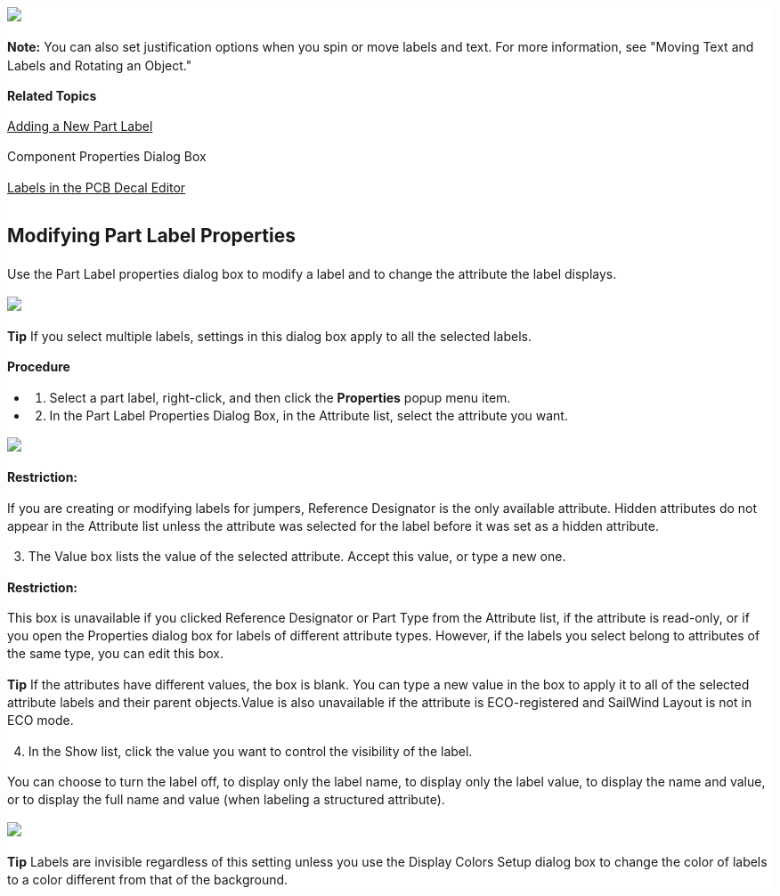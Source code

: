 ![](/layout/guide/25/_page_9_Picture_11.jpeg)

**Note:** You can also set justification options when you spin or move labels and text. For more information, see "Moving Text and Labels and Rotating an Object."

**Related Topics**

[Adding a New Part Label](#page-7-0)

Component Properties Dialog Box

[Labels in the PCB Decal Editor](#page-7-1)

## Modifying Part Label Properties
Use the Part Label properties dialog box to modify a label and to change the attribute the label displays.

![](/layout/guide/25/_page_9_Picture_19.jpeg)

**Tip** If you select multiple labels, settings in this dialog box apply to all the selected labels.

**Procedure**

- 1. Select a part label, right-click, and then click the **Properties** popup menu item.
- 2. In the Part Label Properties Dialog Box, in the Attribute list, select the attribute you want.

![](/layout/guide/25/_page_10_Picture_1.jpeg)

**Restriction:**

If you are creating or modifying labels for jumpers, Reference Designator is the only available attribute. Hidden attributes do not appear in the Attribute list unless the attribute was selected for the label before it was set as a hidden attribute.

3. The Value box lists the value of the selected attribute. Accept this value, or type a new one.

**Restriction:**

This box is unavailable if you clicked Reference Designator or Part Type from the Attribute list, if the attribute is read-only, or if you open the Properties dialog box for labels of different attribute types. However, if the labels you select belong to attributes of the same type, you can edit this box.

**Tip** If the attributes have different values, the box is blank. You can type a new value in the box to apply it to all of the selected attribute labels and their parent objects.Value is also unavailable if the attribute is ECO-registered and SailWind Layout is not in ECO mode.

4. In the Show list, click the value you want to control the visibility of the label.

You can choose to turn the label off, to display only the label name, to display only the label value, to display the name and value, or to display the full name and value (when labeling a structured attribute).

![](/layout/guide/25/_page_10_Picture_12.jpeg)

**Tip** Labels are invisible regardless of this setting unless you use the Display Colors Setup dialog box to change the color of labels to a color different from that of the background.
